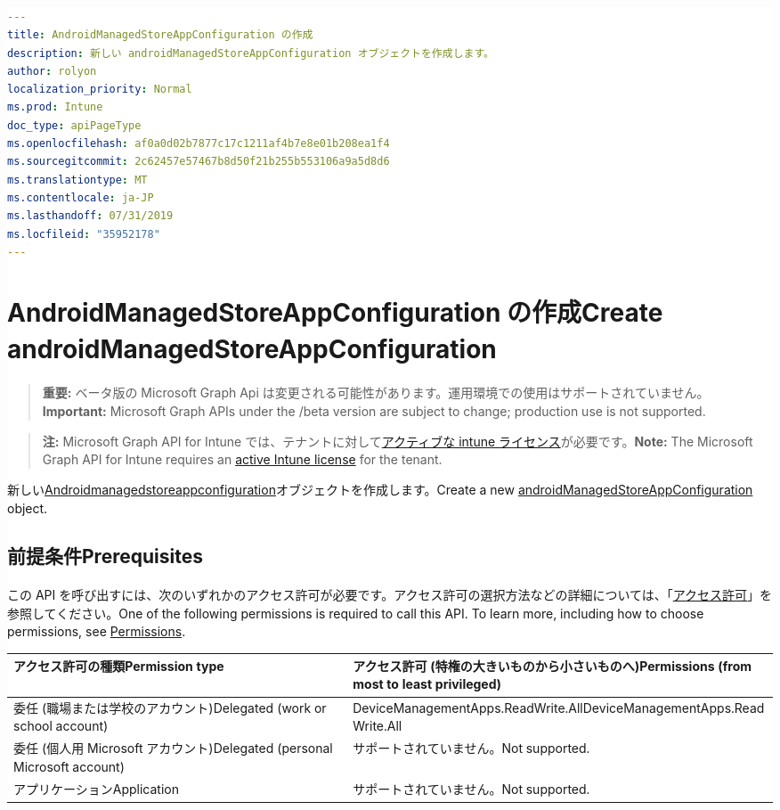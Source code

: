 ```yaml
---
title: AndroidManagedStoreAppConfiguration の作成
description: 新しい androidManagedStoreAppConfiguration オブジェクトを作成します。
author: rolyon
localization_priority: Normal
ms.prod: Intune
doc_type: apiPageType
ms.openlocfilehash: af0a0d02b7877c17c1211af4b7e8e01b208ea1f4
ms.sourcegitcommit: 2c62457e57467b8d50f21b255b553106a9a5d8d6
ms.translationtype: MT
ms.contentlocale: ja-JP
ms.lasthandoff: 07/31/2019
ms.locfileid: "35952178"
---
```

# <a name="create-androidmanagedstoreappconfiguration"></a><span data-ttu-id="7a568-103">AndroidManagedStoreAppConfiguration の作成</span><span class="sxs-lookup"><span data-stu-id="7a568-103">Create androidManagedStoreAppConfiguration</span></span>

> <span data-ttu-id="7a568-104">**重要:** ベータ版の Microsoft Graph Api は変更される可能性があります。運用環境での使用はサポートされていません。</span><span class="sxs-lookup"><span data-stu-id="7a568-104">**Important:** Microsoft Graph APIs under the /beta version are subject to change; production use is not supported.</span></span>

> <span data-ttu-id="7a568-105">**注:** Microsoft Graph API for Intune では、テナントに対して[アクティブな intune ライセンス](https://go.microsoft.com/fwlink/?linkid=839381)が必要です。</span><span class="sxs-lookup"><span data-stu-id="7a568-105">**Note:** The Microsoft Graph API for Intune requires an [active Intune license](https://go.microsoft.com/fwlink/?linkid=839381) for the tenant.</span></span>

<span data-ttu-id="7a568-106">新しい[Androidmanagedstoreappconfiguration](../resources/intune-apps-androidmanagedstoreappconfiguration.md)オブジェクトを作成します。</span><span class="sxs-lookup"><span data-stu-id="7a568-106">Create a new [androidManagedStoreAppConfiguration](../resources/intune-apps-androidmanagedstoreappconfiguration.md) object.</span></span>

## <a name="prerequisites"></a><span data-ttu-id="7a568-107">前提条件</span><span class="sxs-lookup"><span data-stu-id="7a568-107">Prerequisites</span></span>
<span data-ttu-id="7a568-p101">この API を呼び出すには、次のいずれかのアクセス許可が必要です。アクセス許可の選択方法などの詳細については、「[アクセス許可](/graph/permissions-reference)」を参照してください。</span><span class="sxs-lookup"><span data-stu-id="7a568-p101">One of the following permissions is required to call this API. To learn more, including how to choose permissions, see [Permissions](/graph/permissions-reference).</span></span>

|<span data-ttu-id="7a568-110">アクセス許可の種類</span><span class="sxs-lookup"><span data-stu-id="7a568-110">Permission type</span></span>|<span data-ttu-id="7a568-111">アクセス許可 (特権の大きいものから小さいものへ)</span><span class="sxs-lookup"><span data-stu-id="7a568-111">Permissions (from most to least privileged)</span></span>|
|:---|:---|
|<span data-ttu-id="7a568-112">委任 (職場または学校のアカウント)</span><span class="sxs-lookup"><span data-stu-id="7a568-112">Delegated (work or school account)</span></span>|<span data-ttu-id="7a568-113">DeviceManagementApps.ReadWrite.All</span><span class="sxs-lookup"><span data-stu-id="7a568-113">DeviceManagementApps.ReadWrite.All</span></span>|
|<span data-ttu-id="7a568-114">委任 (個人用 Microsoft アカウント)</span><span class="sxs-lookup"><span data-stu-id="7a568-114">Delegated (personal Microsoft account)</span></span>|<span data-ttu-id="7a568-115">サポートされていません。</span><span class="sxs-lookup"><span data-stu-id="7a568-115">Not supported.</span></span>|
|<span data-ttu-id="7a568-116">アプリケーション</span><span class="sxs-lookup"><span data-stu-id="7a568-116">Application</span></span>|<span data-ttu-id="7a568-117">サポートされていません。</span><span class="sxs-lookup"><span data-stu-id="7a568-117">Not supported.</span></span>|
